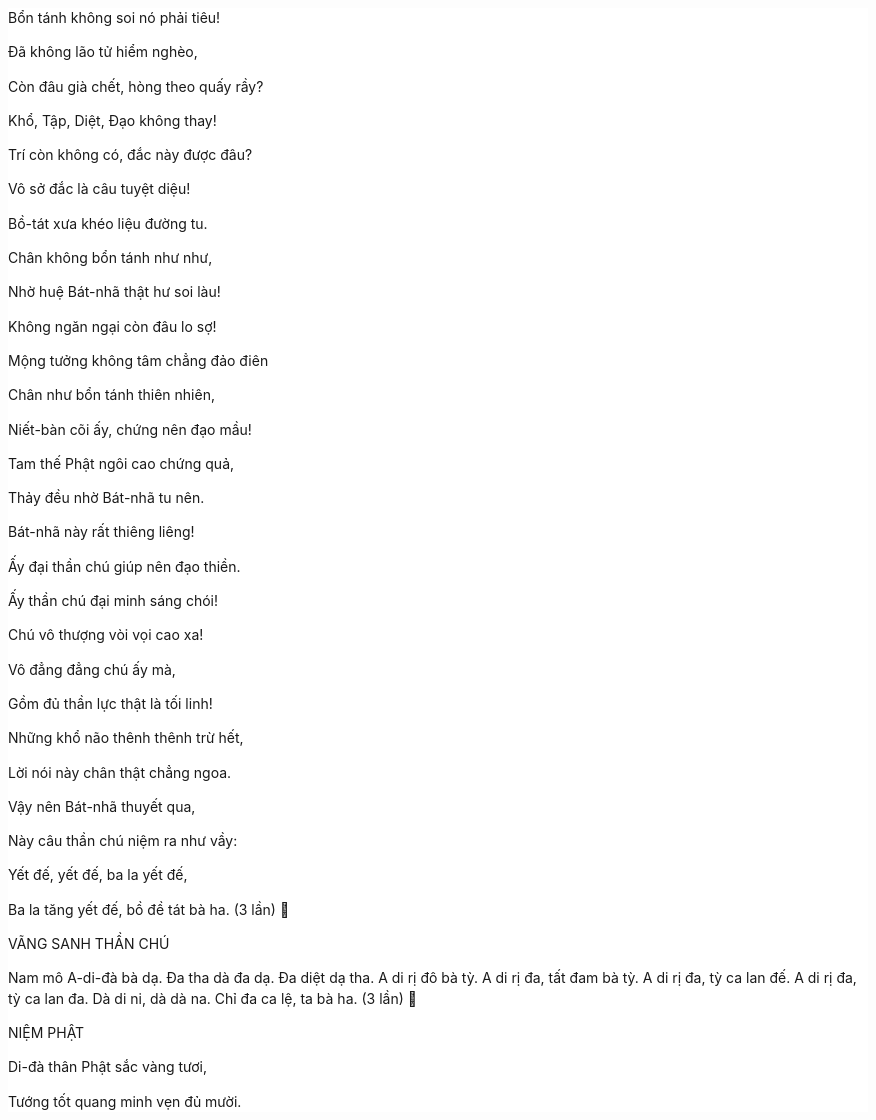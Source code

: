 Bổn tánh không soi nó phải tiêu!

Đã không lão tử hiểm nghèo,

Còn đâu già chết, hòng theo quấy rầy?

Khổ, Tập, Diệt, Đạo không thay!

Trí còn không có, đắc này được đâu?

Vô sở đắc là câu tuyệt diệu!

Bồ-tát xưa khéo liệu đường tu.

Chân không bổn tánh như như,

Nhờ huệ Bát-nhã thật hư soi làu!

Không ngăn ngại còn đâu lo sợ!

Mộng tưởng không tâm chẳng đảo điên

Chân như bổn tánh thiên nhiên,

Niết-bàn cõi ấy, chứng nên đạo mầu!

Tam thế Phật ngôi cao chứng quả,

Thảy đều nhờ Bát-nhã tu nên.

Bát-nhã này rất thiêng liêng!

Ấy đại thần chú giúp nên đạo thiền.

Ấy thần chú đại minh sáng chói!

Chú vô thượng vòi vọi cao xa!

Vô đẳng đẳng chú ấy mà,

Gồm đủ thần lực thật là tối linh!

Những khổ não thênh thênh trừ hết,

Lời nói này chân thật chẳng ngoa.

Vậy nên Bát-nhã thuyết qua,

Này câu thần chú niệm ra như vầy:

Yết đế, yết đế, ba la yết đế,

Ba la tăng yết đế, bồ đề tát bà ha. (3 lần) 

VÃNG SANH THẦN CHÚ

Nam mô A-di-đà bà dạ. Đa tha dà đa dạ. Đa diệt dạ tha. A di rị đô bà tỳ. A di rị đa, tất đam bà tỳ. A di rị đa, tỳ ca lan đế. A di rị đa, tỳ ca lan đa. Dà di ni, dà dà na. Chỉ đa ca lệ, ta bà ha. (3 lần) 

NIỆM PHẬT

Di-đà thân Phật sắc vàng tươi,

Tướng tốt quang minh vẹn đủ mười.
